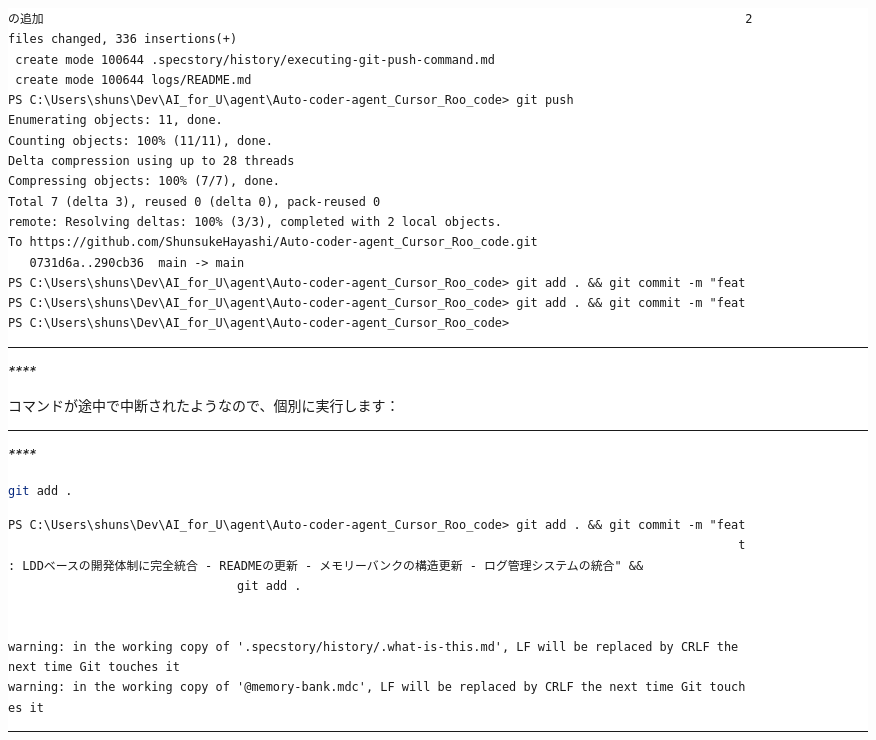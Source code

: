 ```
の追加                                                                                                  2
files changed, 336 insertions(+)
 create mode 100644 .specstory/history/executing-git-push-command.md
 create mode 100644 logs/README.md
PS C:\Users\shuns\Dev\AI_for_U\agent\Auto-coder-agent_Cursor_Roo_code> git push
Enumerating objects: 11, done.
Counting objects: 100% (11/11), done.
Delta compression using up to 28 threads
Compressing objects: 100% (7/7), done.
Total 7 (delta 3), reused 0 (delta 0), pack-reused 0
remote: Resolving deltas: 100% (3/3), completed with 2 local objects.
To https://github.com/ShunsukeHayashi/Auto-coder-agent_Cursor_Roo_code.git
   0731d6a..290cb36  main -> main
PS C:\Users\shuns\Dev\AI_for_U\agent\Auto-coder-agent_Cursor_Roo_code> git add . && git commit -m "feat
PS C:\Users\shuns\Dev\AI_for_U\agent\Auto-coder-agent_Cursor_Roo_code> git add . && git commit -m "feat
PS C:\Users\shuns\Dev\AI_for_U\agent\Auto-coder-agent_Cursor_Roo_code> 

```

---

_****_



コマンドが途中で中断されたようなので、個別に実行します：

---

_****_

```bash
git add .
```

```
PS C:\Users\shuns\Dev\AI_for_U\agent\Auto-coder-agent_Cursor_Roo_code> git add . && git commit -m "feat
                                                                                                      t
: LDDベースの開発体制に完全統合 - READMEの更新 - メモリーバンクの構造更新 - ログ管理システムの統合" &&
                                git add .                       


warning: in the working copy of '.specstory/history/.what-is-this.md', LF will be replaced by CRLF the 
next time Git touches it
warning: in the working copy of '@memory-bank.mdc', LF will be replaced by CRLF the next time Git touch
es it

```

---
